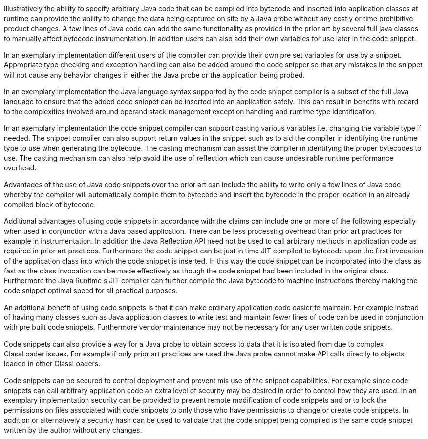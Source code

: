 Illustratively the ability to specify arbitrary Java code that can be compiled into bytecode and inserted into application classes at runtime can provide the ability to change the data being captured on site by a Java probe without any costly or time prohibitive product changes. A few lines of Java code can add the same functionality as provided in the prior art by several full java classes to manually affect bytecode instrumentation. In addition users can also add their own variables for use later in the code snippet.

In an exemplary implementation different users of the compiler can provide their own pre set variables for use by a snippet. Appropriate type checking and exception handling can also be added around the code snippet so that any mistakes in the snippet will not cause any behavior changes in either the Java probe or the application being probed.

In an exemplary implementation the Java language syntax supported by the code snippet compiler is a subset of the full Java language to ensure that the added code snippet can be inserted into an application safely. This can result in benefits with regard to the complexities involved around operand stack management exception handling and runtime type identification.

In an exemplary implementation the code snippet compiler can support casting various variables i.e. changing the variable type if needed. The snippet compiler can also support return values in the snippet such as to aid the compiler in identifying the runtime type to use when generating the bytecode. The casting mechanism can assist the compiler in identifying the proper bytecodes to use. The casting mechanism can also help avoid the use of reflection which can cause undesirable runtime performance overhead.

Advantages of the use of Java code snippets over the prior art can include the ability to write only a few lines of Java code whereby the compiler will automatically compile them to bytecode and insert the bytecode in the proper location in an already compiled block of bytecode.

Additional advantages of using code snippets in accordance with the claims can include one or more of the following especially when used in conjunction with a Java based application. There can be less processing overhead than prior art practices for example in instrumentation. In addition the Java Reflection API need not be used to call arbitrary methods in application code as required in prior art practices. Furthermore the code snippet can be just in time JIT compiled to bytecode upon the first invocation of the application class into which the code snippet is inserted. In this way the code snippet can be incorporated into the class as fast as the class invocation can be made effectively as though the code snippet had been included in the original class. Furthermore the Java Runtime s JIT compiler can further compile the Java bytecode to machine instructions thereby making the code snippet optimal speed for all practical purposes.

An additional benefit of using code snippets is that it can make ordinary application code easier to maintain. For example instead of having many classes such as Java application classes to write test and maintain fewer lines of code can be used in conjunction with pre built code snippets. Furthermore vendor maintenance may not be necessary for any user written code snippets.

Code snippets can also provide a way for a Java probe to obtain access to data that it is isolated from due to complex ClassLoader issues. For example if only prior art practices are used the Java probe cannot make API calls directly to objects loaded in other ClassLoaders.

Code snippets can be secured to control deployment and prevent mis use of the snippet capabilities. For example since code snippets can call arbitrary application code an extra level of security may be desired in order to control how they are used. In an exemplary implementation security can be provided to prevent remote modification of code snippets and or to lock the permissions on files associated with code snippets to only those who have permissions to change or create code snippets. In addition or alternatively a security hash can be used to validate that the code snippet being compiled is the same code snippet written by the author without any changes.
